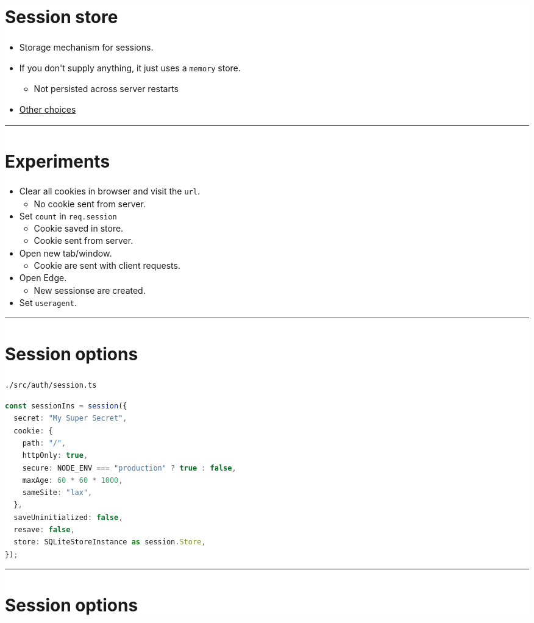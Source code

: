 
# Session store

- Storage mechanism for sessions.
- If you don't supply anything, it just uses a `memory` store.

  - Not persisted across server restarts

- [Other choices](https://expressjs.com/en/resources/middleware/session.html#compatible-session-stores)

---

# Experiments

- Clear all cookies in browser and visit the `url`.
  - No cookie sent from server.
- Set `count` in `req.session`
  - Cookie saved in store.
  - Cookie sent from server.
- Open new tab/window.
  - Cookie are sent with client requests.
- Open Edge.
  - New sessionse are created.
- Set `useragent`.

---

# Session options

`./src/auth/session.ts`

```ts
const sessionIns = session({
  secret: "My Super Secret",
  cookie: {
    path: "/",
    httpOnly: true,
    secure: NODE_ENV === "production" ? true : false,
    maxAge: 60 * 60 * 1000,
    sameSite: "lax",
  },
  saveUninitialized: false,
  resave: false,
  store: SQLiteStoreInstance as session.Store,
});
```

---

# Session options

